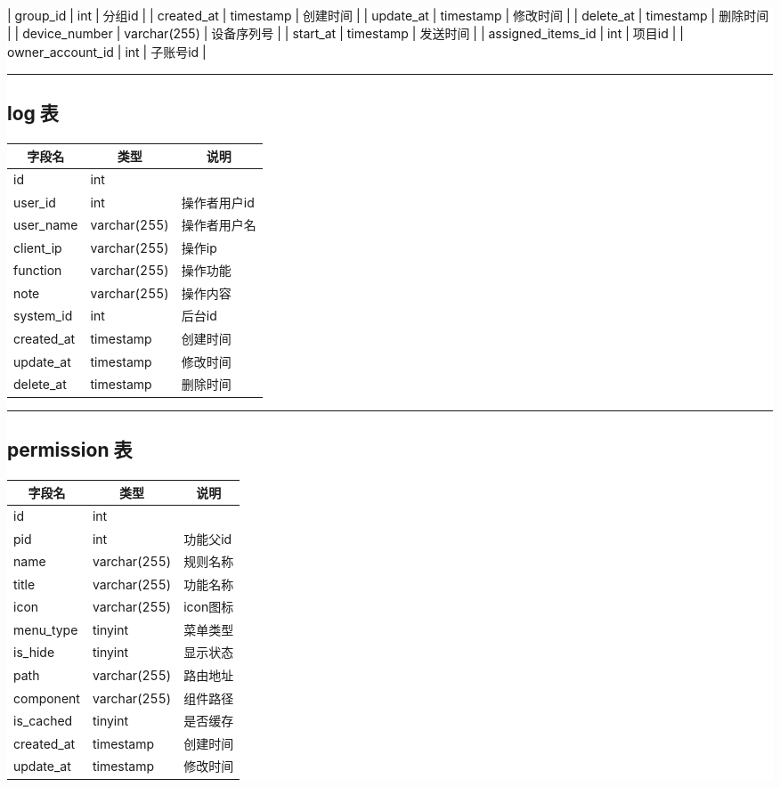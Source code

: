 | group_id          | int              | 分组id         |
| created_at        | timestamp        | 创建时间       |
| update_at         | timestamp        | 修改时间       |
| delete_at         | timestamp        | 删除时间       |
| device_number     | varchar(255)     | 设备序列号     |
| start_at          | timestamp        | 发送时间       |
| assigned_items_id | int              | 项目id         |
| owner_account_id  | int              | 子账号id       |

---

## log 表
| 字段名      | 类型          | 说明             |
|-------------|---------------|------------------|
| id          | int           |                  |
| user_id     | int           | 操作者用户id     |
| user_name   | varchar(255)  | 操作者用户名     |
| client_ip   | varchar(255)  | 操作ip           |
| function    | varchar(255)  | 操作功能         |
| note        | varchar(255)  | 操作内容         |
| system_id   | int           | 后台id           |
| created_at  | timestamp     | 创建时间         |
| update_at   | timestamp     | 修改时间         |
| delete_at   | timestamp     | 删除时间         |

---

## permission 表
| 字段名     | 类型              | 说明         |
|------------|-------------------|--------------|
| id         | int              |              |
| pid        | int              | 功能父id     |
| name       | varchar(255)     | 规则名称     |
| title      | varchar(255)     | 功能名称     |
| icon       | varchar(255)     | icon图标     |
| menu_type  | tinyint          | 菜单类型     |
| is_hide    | tinyint          | 显示状态     |
| path       | varchar(255)     | 路由地址     |
| component  | varchar(255)     | 组件路径     |
| is_cached  | tinyint          | 是否缓存     |
| created_at | timestamp        | 创建时间     |
| update_at  | timestamp        | 修改时间     |